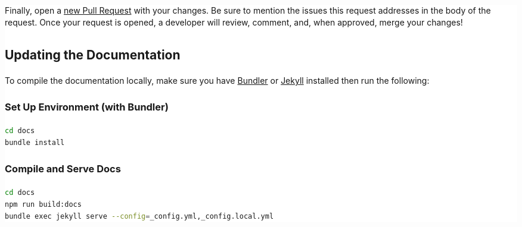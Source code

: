 Finally, open a [new Pull Request](https://github.com/webex/webex-js-sdk/compare) with your changes. Be sure to mention the issues this request addresses in the body of the request. Once your request is opened, a developer will review, comment, and, when approved, merge your changes!

## Updating the Documentation

To compile the documentation locally, make sure you have [Bundler](http://bundler.io/) or
[Jekyll](https://jekyllrb.com/) installed then run the following:

### Set Up Environment (with Bundler)

```bash
cd docs
bundle install
```

### Compile and Serve Docs

```bash
cd docs
npm run build:docs
bundle exec jekyll serve --config=_config.yml,_config.local.yml
```
